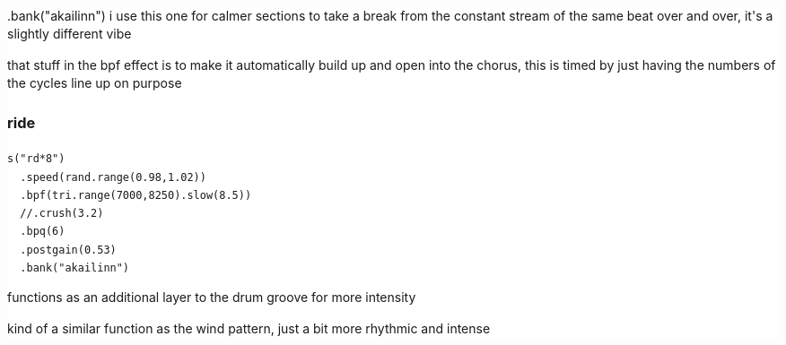   .bank("akailinn")
i use this one for calmer sections to take a break from the constant stream of the same beat over and over, it's a slightly different vibe

that stuff in the bpf effect is to make it automatically build up and open into the chorus, this is timed by just having the numbers of the cycles line up on purpose
### ride
```
s("rd*8")
  .speed(rand.range(0.98,1.02))
  .bpf(tri.range(7000,8250).slow(8.5))
  //.crush(3.2)
  .bpq(6)
  .postgain(0.53)
  .bank("akailinn")
```
functions as an additional layer to the drum groove for more intensity

kind of a similar function as the wind pattern, just a bit more rhythmic and intense
